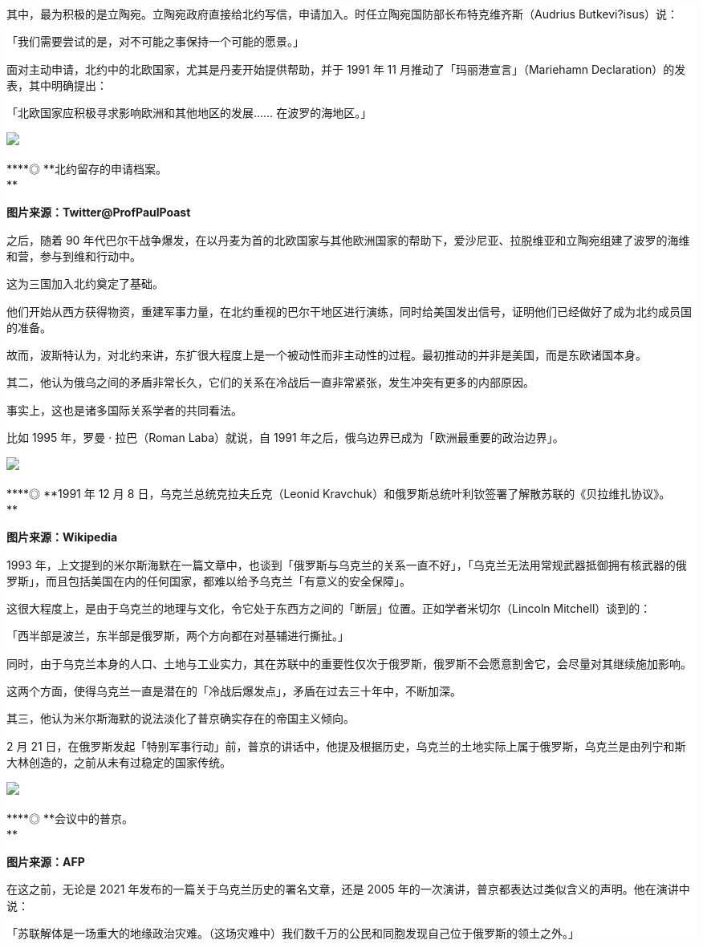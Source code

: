 其中，最为积极的是立陶宛。立陶宛政府直接给北约写信，申请加入。时任立陶宛国防部长布特克维齐斯（Audrius Butkevi?isus）说：

「我们需要尝试的是，对不可能之事保持一个可能的愿景。」

面对主动申请，北约中的北欧国家，尤其是丹麦开始提供帮助，并于 1991 年 11 月推动了「玛丽港宣言」（Mariehamn Declaration）的发表，其中明确提出：

「北欧国家应积极寻求影响欧洲和其他地区的发展…… 在波罗的海地区。」

![](https://images.weserv.nl/?url=https%3A//youwuqiong.top/wp-admin/img.php%3FimgUrl%3Dhttps%3A//mmbiz.qpic.cn/mmbiz_jpg/Uj2PibcwYxOO6KMUrvagz6ZFlj0XR5bW84CGLmUiaV2DpQztxt1OLxFFr8hlSHrUkzanVVmicfmn8q9ibrOYpzJ3UA/640%3Fwx_fmt%3Djpeg)

****◎ **北约留存的申请档案。  
**

**图片来源：Twitter@ProfPaulPoast**

之后，随着 90 年代巴尔干战争爆发，在以丹麦为首的北欧国家与其他欧洲国家的帮助下，爱沙尼亚、拉脱维亚和立陶宛组建了波罗的海维和营，参与到维和行动中。

这为三国加入北约奠定了基础。

他们开始从西方获得物资，重建军事力量，在北约重视的巴尔干地区进行演练，同时给美国发出信号，证明他们已经做好了成为北约成员国的准备。

故而，波斯特认为，对北约来讲，东扩很大程度上是一个被动性而非主动性的过程。最初推动的并非是美国，而是东欧诸国本身。

其二，他认为俄乌之间的矛盾非常长久，它们的关系在冷战后一直非常紧张，发生冲突有更多的内部原因。

事实上，这也是诸多国际关系学者的共同看法。

比如 1995 年，罗曼 · 拉巴（Roman Laba）就说，自 1991 年之后，俄乌边界已成为「欧洲最重要的政治边界」。

![](https://images.weserv.nl/?url=https%3A//youwuqiong.top/wp-admin/img.php%3FimgUrl%3Dhttps%3A//mmbiz.qpic.cn/mmbiz_jpg/Uj2PibcwYxOO6KMUrvagz6ZFlj0XR5bW8nE8JkSbQ28Q5oco5icUgPF52dHwbyecrN2ickm3ssfCBFbHrt0D1nnnA/640%3Fwx_fmt%3Djpeg)

****◎ **1991 年 12 月 8 日，乌克兰总统克拉夫丘克（Leonid Kravchuk）和俄罗斯总统叶利钦签署了解散苏联的《贝拉维扎协议》。  
**

**图片来源：Wikipedia**

1993 年，上文提到的米尔斯海默在一篇文章中，也谈到「俄罗斯与乌克兰的关系一直不好」，「乌克兰无法用常规武器抵御拥有核武器的俄罗斯」，而且包括美国在内的任何国家，都难以给予乌克兰「有意义的安全保障」。

这很大程度上，是由于乌克兰的地理与文化，令它处于东西方之间的「断层」位置。正如学者米切尔（Lincoln Mitchell）谈到的：

「西半部是波兰，东半部是俄罗斯，两个方向都在对基辅进行撕扯。」

同时，由于乌克兰本身的人口、土地与工业实力，其在苏联中的重要性仅次于俄罗斯，俄罗斯不会愿意割舍它，会尽量对其继续施加影响。

这两个方面，使得乌克兰一直是潜在的「冷战后爆发点」，矛盾在过去三十年中，不断加深。

其三，他认为米尔斯海默的说法淡化了普京确实存在的帝国主义倾向。

2 月 21 日，在俄罗斯发起「特别军事行动」前，普京的讲话中，他提及根据历史，乌克兰的土地实际上属于俄罗斯，乌克兰是由列宁和斯大林创造的，之前从未有过稳定的国家传统。

![](https://images.weserv.nl/?url=https%3A//youwuqiong.top/wp-admin/img.php%3FimgUrl%3Dhttps%3A//mmbiz.qpic.cn/mmbiz_jpg/Uj2PibcwYxOO6KMUrvagz6ZFlj0XR5bW8jwgBZCWLVyMZoBd2d7Arm4F4OvGLVsI7u3PkduuexIDsbxQ7DGeCyQ/640%3Fwx_fmt%3Djpeg)

****◎ **会议中的普京。  
**

**图片来源：AFP**

在这之前，无论是 2021 年发布的一篇关于乌克兰历史的署名文章，还是 2005 年的一次演讲，普京都表达过类似含义的声明。他在演讲中说：

「苏联解体是一场重大的地缘政治灾难。（这场灾难中）我们数千万的公民和同胞发现自己位于俄罗斯的领土之外。」
